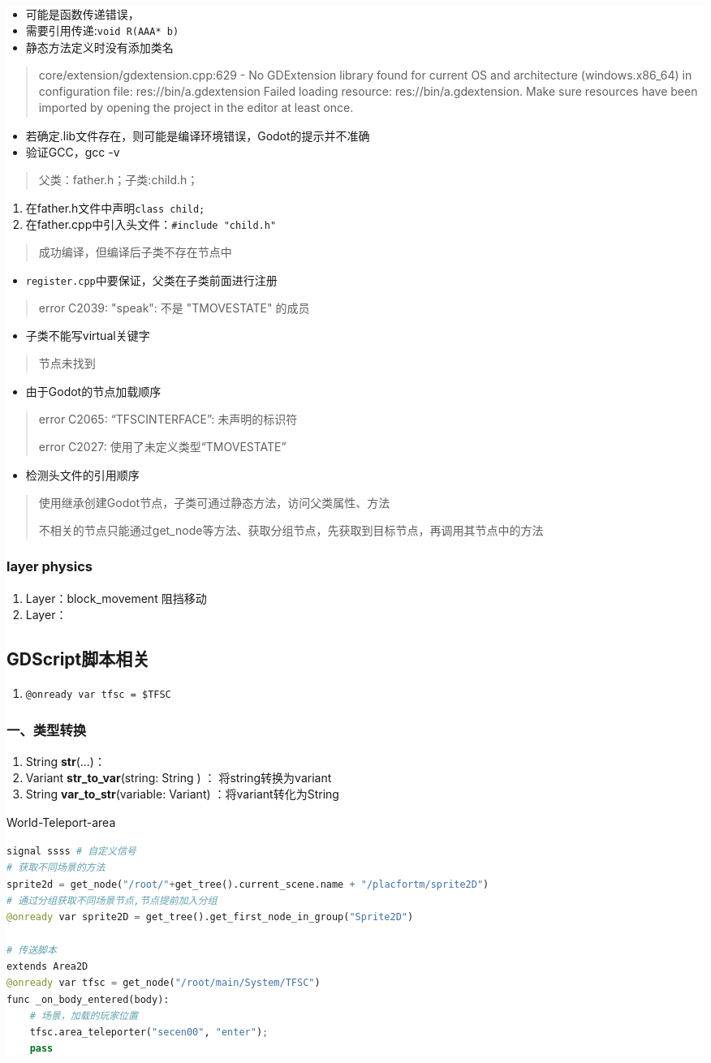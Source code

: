 - 可能是函数传递错误，
- 需要引用传递:`void R(AAA* b)`
- 静态方法定义时没有添加类名

> core/extension/gdextension.cpp:629 - No GDExtension library found for current OS and architecture (windows.x86_64) in configuration file: res://bin/a.gdextension
> Failed loading resource: res://bin/a.gdextension. Make sure resources have been imported by opening the project in the editor at least once.

- 若确定.lib文件存在，则可能是编译环境错误，Godot的提示并不准确
- 验证GCC，gcc -v

> 父类：father.h；子类:child.h；

1. 在father.h文件中声明`class child;`
2. 在father.cpp中引入头文件：`#include "child.h"` 

> 成功编译，但编译后子类不存在节点中

- `register.cpp`中要保证，父类在子类前面进行注册



> error C2039: "speak": 不是 "TMOVESTATE" 的成员

- 子类不能写virtual关键字

> 节点未找到

- 由于Godot的节点加载顺序

> error C2065: “TFSCINTERFACE”: 未声明的标识符
>
> error C2027: 使用了未定义类型“TMOVESTATE”

- 检测头文件的引用顺序

> 使用继承创建Godot节点，子类可通过静态方法，访问父类属性、方法
>
> 不相关的节点只能通过get_node等方法、获取分组节点，先获取到目标节点，再调用其节点中的方法

### layer physics

1. Layer：block_movement 阻挡移动
2. Layer：

## GDScript脚本相关

1. `@onready var tfsc = $TFSC` 

### 一、类型转换

1. String **str**(...)：
2. Variant **str_to_var**(string: String ) ： 将string转换为variant
3. String **var_to_str**(variable: Variant) ：将variant转化为String

World-Teleport-area

``` python
signal ssss # 自定义信号
# 获取不同场景的方法
sprite2d = get_node("/root/"+get_tree().current_scene.name + "/placfortm/sprite2D")
# 通过分组获取不同场景节点,节点提前加入分组
@onready var sprite2D = get_tree().get_first_node_in_group("Sprite2D")

# 传送脚本
extends Area2D
@onready var tfsc = get_node("/root/main/System/TFSC")
func _on_body_entered(body):
    # 场景，加载的玩家位置
	tfsc.area_teleporter("secen00", "enter");
	pass 
```
